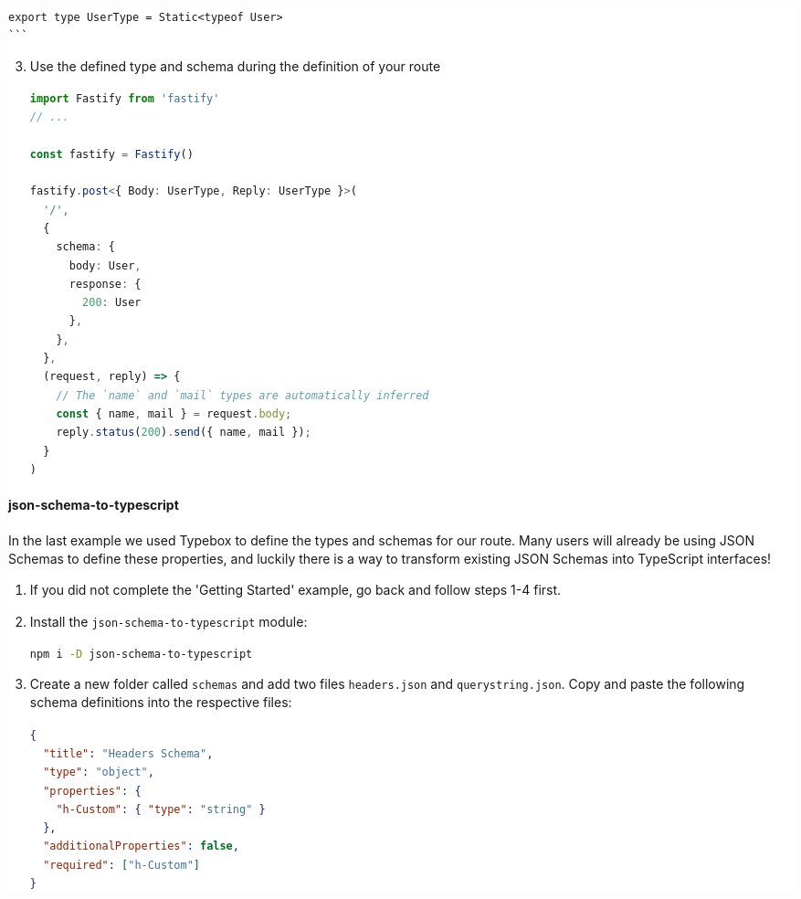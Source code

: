     export type UserType = Static<typeof User>
    ```

3. Use the defined type and schema during the definition of your route

    ```typescript
    import Fastify from 'fastify'
    // ...

    const fastify = Fastify()

    fastify.post<{ Body: UserType, Reply: UserType }>(
      '/',
      {
        schema: {
          body: User,
          response: {
            200: User
          },
        },
      },
      (request, reply) => {
        // The `name` and `mail` types are automatically inferred
        const { name, mail } = request.body;
        reply.status(200).send({ name, mail });
      }
    )
    ```

#### json-schema-to-typescript

In the last example we used Typebox to define the types and schemas for our route. Many users will already
be using JSON Schemas to define these properties, and luckily there is a way to transform existing JSON
Schemas into TypeScript interfaces!

1. If you did not complete the 'Getting Started' example, go back and follow
   steps 1-4 first.
2. Install the `json-schema-to-typescript` module:

   ```bash
   npm i -D json-schema-to-typescript
   ```

3. Create a new folder called `schemas` and add two files `headers.json` and
   `querystring.json`. Copy and paste the following schema definitions into the
   respective files:

   ```json
   {
     "title": "Headers Schema",
     "type": "object",
     "properties": {
       "h-Custom": { "type": "string" }
     },
     "additionalProperties": false,
     "required": ["h-Custom"]
   }
   ```


[RawServerGeneric]: #rawserver
[RawRequestGeneric]: #rawrequest
[RawReplyGeneric]: #rawreply
[LoggerGeneric]: #logger
[RawBodyGeneric]: #rawbody
[HTTPMethods]: #fastifyhttpmethods
[RawServerBase]: #fastifyrawserverbase
[RawServerDefault]: #fastifyrawserverdefault
[FastifyRequest]: #fastifyfastifyrequestrawserver-rawrequest-requestgeneric
[FastifyRequestGenericInterface]: #fastifyrequestgenericinterface
[RawRequestDefaultExpression]: #fastifyrawrequestdefaultexpressionrawserver
[FastifyReply]: #fastifyfastifyreplyrawserver-rawreply-contextconfig
[RawReplyDefaultExpression]: #fastifyrawreplydefaultexpression
[FastifyServerOptions]: #fastifyfastifyserveroptions-rawserver-logger
[FastifyInstance]: #fastifyfastifyinstance
[FastifyLoggerOptions]: #fastifyfastifyloggeroptions
[ContextConfigGeneric]: #ContextConfigGeneric
[FastifyPluginCallback]: #fastifyfastifyplugincallbackoptions
[FastifyPluginAsync]: #fastifyfastifypluginasyncoptions
[FastifyPluginOptions]: #fastifyfastifypluginoptions
[FastifyRegisterOptions]: #fastifyfastifytregisteroptions
[LogLevel]: #fastifyloglevel
[FastifyError]: #fastifyfastifyerror